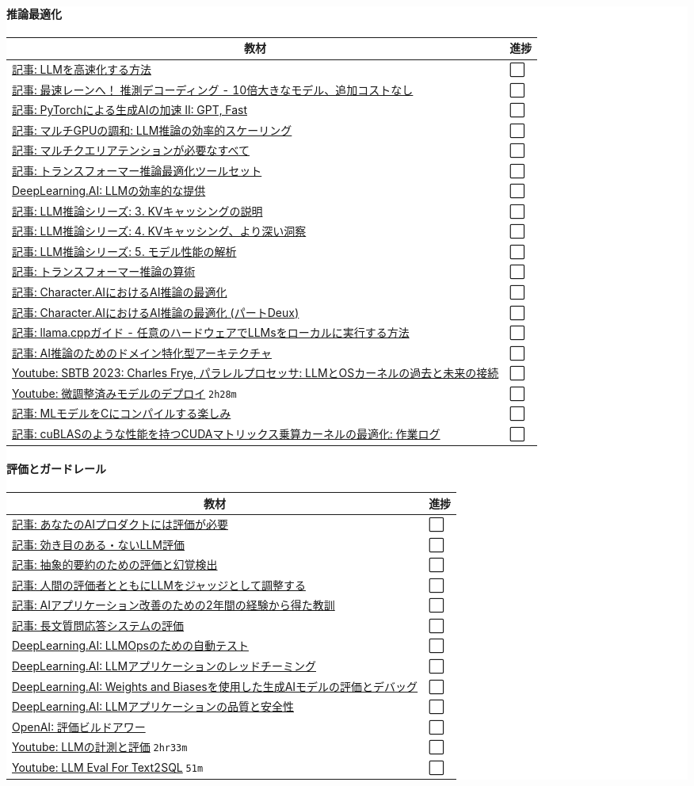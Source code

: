 #### 推論最適化

|教材|進捗|
|---|---|
|[記事: LLMを高速化する方法](https://vgel.me/posts/faster-inference/)|⬜|
|[記事: 最速レーンへ！ 推測デコーディング - 10倍大きなモデル、追加コストなし](https://docs.titanml.co/blog/speculative-decoding-unleashed/)|⬜|
|[記事: PyTorchによる生成AIの加速 II: GPT, Fast](https://pytorch.org/blog/accelerating-generative-ai-2/)|⬜|
|[記事: マルチGPUの調和: LLM推論の効率的スケーリング](https://docs.titanml.co/blog/multi-gpu/)|⬜|
|[記事: マルチクエリアテンションが必要なすべて](https://fireworks.ai/blog/multi-query-attention-is-all-you-need)|⬜|
|[記事: トランスフォーマー推論最適化ツールセット](https://astralord.github.io/posts/transformer-inference-optimization-toolset/)|⬜|
|[DeepLearning.AI: LLMの効率的な提供](https://www.deeplearning.ai/short-courses/efficiently-serving-llms/)|⬜|
|[記事: LLM推論シリーズ: 3. KVキャッシングの説明](https://medium.com/@plienhar/llm-inference-series-3-kv-caching-unveiled-048152e461c8)|⬜|
|[記事: LLM推論シリーズ: 4. KVキャッシング、より深い洞察](https://medium.com/@plienhar/llm-inference-series-4-kv-caching-a-deeper-look-4ba9a77746c8)|⬜|
|[記事: LLM推論シリーズ: 5. モデル性能の解析](https://medium.com/@plienhar/llm-inference-series-5-dissecting-model-performance-6144aa93168f)|⬜|
|[記事: トランスフォーマー推論の算術](https://kipp.ly/transformer-inference-arithmetic/)|⬜|
|[記事: Character.AIにおけるAI推論の最適化](https://research.character.ai/optimizing-inference/)|⬜|
|[記事: Character.AIにおけるAI推論の最適化 (パートDeux)](https://research.character.ai/optimizing-ai-inference-at-character-ai-part-deux/)|⬜|
|[記事: llama.cppガイド - 任意のハードウェアでLLMsをローカルに実行する方法](https://blog.steelph0enix.dev/posts/llama-cpp-guide/)|⬜|
|[記事: AI推論のためのドメイン特化型アーキテクチャ](https://fleetwood.dev/posts/domain-specific-architectures)|⬜|
|[Youtube: SBTB 2023: Charles Frye, パラレルプロセッサ: LLMとOSカーネルの過去と未来の接続](https://www.youtube.com/watch?v=VxFtHqlMv8c)|⬜|
|[Youtube: 微調整済みモデルのデプロイ](https://youtu.be/GzEcyBykkdo) `2h28m`|⬜|
|[記事: MLモデルをCにコンパイルする楽しみ](https://bernsteinbear.com/blog/compiling-ml-models/)|⬜|
|[記事: cuBLASのような性能を持つCUDAマトリックス乗算カーネルの最適化: 作業ログ](https://siboehm.com/articles/22/CUDA-MMM)|⬜|

#### 評価とガードレール

|教材|進捗|
|---|---|
|[記事: あなたのAIプロダクトには評価が必要](https://hamel.dev/blog/posts/evals)|⬜|
|[記事: 効き目のある・ないLLM評価](https://eugeneyan.com/writing/evals/)|⬜|
|[記事: 抽象的要約のための評価と幻覚検出](https://eugeneyan.com/writing/abstractive/)|⬜|
|[記事: 人間の評価者とともにLLMをジャッジとして調整する](https://blog.ragas.io/aligning-llm-as-judge-with-human-evaluators)|⬜|
|[記事: AIアプリケーション改善のための2年間の経験から得た教訓](https://blog.ragas.io/hard-earned-lessons-from-2-years-of-improving-ai-applications)|⬜|
|[記事: 長文質問応答システムの評価](https://eugeneyan.com/writing/qa-evals/)|⬜|
|[DeepLearning.AI: LLMOpsのための自動テスト](https://www.deeplearning.ai/short-courses/automated-testing-llmops/)|⬜|
|[DeepLearning.AI: LLMアプリケーションのレッドチーミング](https://www.deeplearning.ai/short-courses/red-teaming-llm-applications/)|⬜|
|[DeepLearning.AI: Weights and Biasesを使用した生成AIモデルの評価とデバッグ](https://www.deeplearning.ai/short-courses/evaluating-debugging-generative-ai/)|⬜|
|[DeepLearning.AI: LLMアプリケーションの品質と安全性](https://www.deeplearning.ai/short-courses/quality-safety-llm-applications/)|⬜|
|[OpenAI: 評価ビルドアワー](https://vimeo.com/showcase/11333741/video/1023317525)|⬜|
|[Youtube: LLMの計測と評価](https://youtu.be/SnbGD677_u0) `2hr33m`|⬜|
|[Youtube: LLM Eval For Text2SQL](https://youtu.be/UGmenkjGXqM?list=PLgIaq8VgndJvt-HKMHPXehyJNNXQsAVHD) `51m`|⬜|